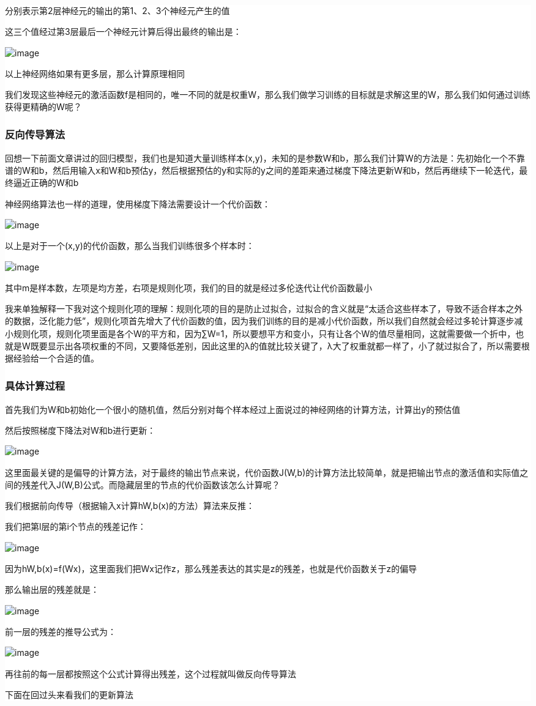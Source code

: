 分别表示第2层神经元的输出的第1、2、3个神经元产生的值

这三个值经过第3层最后一个神经元计算后得出最终的输出是：

![image](http://upload-images.jianshu.io/upload_images/5952841-4b7ca0fb3411ed00.png?imageMogr2/auto-orient/strip%7CimageView2/2/w/1240)

以上神经网络如果有更多层，那么计算原理相同

我们发现这些神经元的激活函数f是相同的，唯一不同的就是权重W，那么我们做学习训练的目标就是求解这里的W，那么我们如何通过训练获得更精确的W呢？

### 反向传导算法

回想一下前面文章讲过的回归模型，我们也是知道大量训练样本(x,y)，未知的是参数W和b，那么我们计算W的方法是：先初始化一个不靠谱的W和b，然后用输入x和W和b预估y，然后根据预估的y和实际的y之间的差距来通过梯度下降法更新W和b，然后再继续下一轮迭代，最终逼近正确的W和b

神经网络算法也一样的道理，使用梯度下降法需要设计一个代价函数：

![image](http://upload-images.jianshu.io/upload_images/5952841-842d1efa11f6b8a1.png?imageMogr2/auto-orient/strip%7CimageView2/2/w/1240)

以上是对于一个(x,y)的代价函数，那么当我们训练很多个样本时：

![image](http://upload-images.jianshu.io/upload_images/5952841-6568470bc64cbe42.png?imageMogr2/auto-orient/strip%7CimageView2/2/w/1240)

其中m是样本数，左项是均方差，右项是规则化项，我们的目的就是经过多伦迭代让代价函数最小

我来单独解释一下我对这个规则化项的理解：规则化项的目的是防止过拟合，过拟合的含义就是“太适合这些样本了，导致不适合样本之外的数据，泛化能力低”，规则化项首先增大了代价函数的值，因为我们训练的目的是减小代价函数，所以我们自然就会经过多轮计算逐步减小规则化项，规则化项里面是各个W的平方和，因为∑W=1，所以要想平方和变小，只有让各个W的值尽量相同，这就需要做一个折中，也就是W既要显示出各项权重的不同，又要降低差别，因此这里的λ的值就比较关键了，λ大了权重就都一样了，小了就过拟合了，所以需要根据经验给一个合适的值。

### 具体计算过程

首先我们为W和b初始化一个很小的随机值，然后分别对每个样本经过上面说过的神经网络的计算方法，计算出y的预估值

然后按照梯度下降法对W和b进行更新：

![image](http://upload-images.jianshu.io/upload_images/5952841-591035749ce81b36.png?imageMogr2/auto-orient/strip%7CimageView2/2/w/1240)

这里面最关键的是偏导的计算方法，对于最终的输出节点来说，代价函数J(W,b)的计算方法比较简单，就是把输出节点的激活值和实际值之间的残差代入J(W,B)公式。而隐藏层里的节点的代价函数该怎么计算呢？

我们根据前向传导（根据输入x计算hW,b(x)的方法）算法来反推：

我们把第l层的第i个节点的残差记作：

![image](http://upload-images.jianshu.io/upload_images/5952841-d25b01df7d1fed01.png?imageMogr2/auto-orient/strip%7CimageView2/2/w/1240)

因为hW,b(x)=f(Wx)，这里面我们把Wx记作z，那么残差表达的其实是z的残差，也就是代价函数关于z的偏导

那么输出层的残差就是：

![image](http://upload-images.jianshu.io/upload_images/5952841-d71f64b55b0fbccc.png?imageMogr2/auto-orient/strip%7CimageView2/2/w/1240)

前一层的残差的推导公式为：

![image](http://upload-images.jianshu.io/upload_images/5952841-1e113ffd6191a430.png?imageMogr2/auto-orient/strip%7CimageView2/2/w/1240)

再往前的每一层都按照这个公式计算得出残差，这个过程就叫做反向传导算法

下面在回过头来看我们的更新算法
